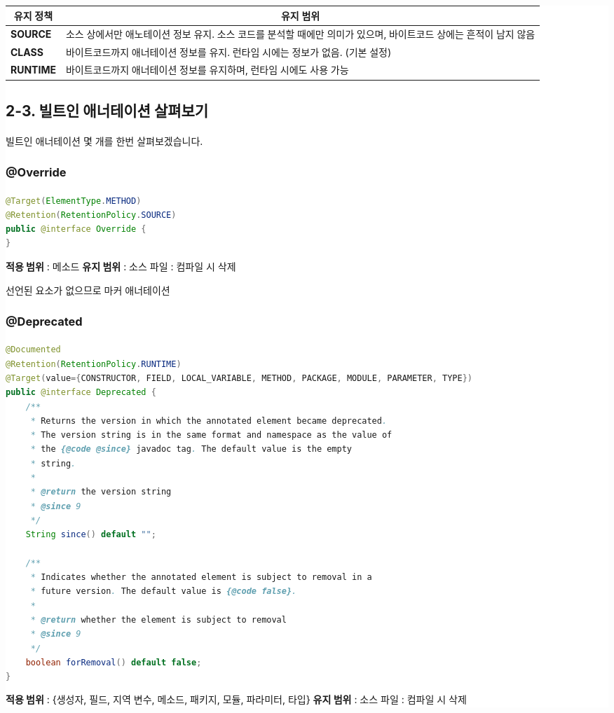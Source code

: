 |유지 정책|유지 범위|
|--|--|
|**SOURCE**|소스 상에서만 애노테이션 정보 유지. 소스 코드를 분석할 때에만 의미가 있으며, 바이트코드 상에는 흔적이 남지 않음|
|**CLASS**|바이트코드까지 애너테이션 정보를 유지. 런타임 시에는 정보가 없음. (기본 설정)|
|**RUNTIME**|바이트코드까지 애너테이션 정보를 유지하며, 런타임 시에도 사용 가능|

## 2-3. 빌트인 애너테이션  살펴보기
빌트인 애너테이션 몇 개를 한번 살펴보겠습니다.

### @Override
```java
@Target(ElementType.METHOD)
@Retention(RetentionPolicy.SOURCE)
public @interface Override {
}
```
**적용 범위** : 메소드
**유지 범위** : 소스 파일 : 컴파일 시 삭제

선언된 요소가 없으므로 마커 애너테이션

### @Deprecated
```java
@Documented
@Retention(RetentionPolicy.RUNTIME)
@Target(value={CONSTRUCTOR, FIELD, LOCAL_VARIABLE, METHOD, PACKAGE, MODULE, PARAMETER, TYPE})
public @interface Deprecated {
    /**
     * Returns the version in which the annotated element became deprecated.
     * The version string is in the same format and namespace as the value of
     * the {@code @since} javadoc tag. The default value is the empty
     * string.
     *
     * @return the version string
     * @since 9
     */
    String since() default "";

    /**
     * Indicates whether the annotated element is subject to removal in a
     * future version. The default value is {@code false}.
     *
     * @return whether the element is subject to removal
     * @since 9
     */
    boolean forRemoval() default false;
}
```

**적용 범위** : {생성자, 필드, 지역 변수, 메소드, 패키지, 모듈, 파라미터, 타입}
**유지 범위** : 소스 파일 : 컴파일 시 삭제

